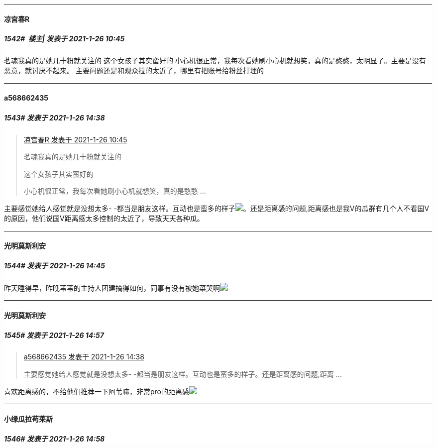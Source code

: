 
*****

####  凉宫春R  
##### 1542#         楼主| 发表于 2021-1-26 10:45


茗魂我真的是她几十粉就关注的
这个女孩子其实蛮好的
小心机很正常，我每次看她刷小心机就想笑，真的是憨憨，太明显了。主要是没有恶意，就讨厌不起来。
主要问题还是和观众拉的太近了，哪里有把账号给粉丝打理的


*****

####  a568662435  
##### 1543#       发表于 2021-1-26 14:38


<blockquote><a href="httphttps://bbs.saraba1st.com/2b/forum.php?mod=redirect&amp;goto=findpost&amp;pid=50147390&amp;ptid=1921517" target="_blank">凉宫春R 发表于 2021-1-26 10:45</a>

茗魂我真的是她几十粉就关注的

这个女孩子其实蛮好的

小心机很正常，我每次看她刷小心机就想笑，真的是憨憨 ...</blockquote>
主要感觉她给人感觉就是没想太多- -都当是朋友这样。互动也是蛮多的样子<img src="https://static.saraba1st.com/image/smiley/face2017/013.png" referrerpolicy="no-referrer">。还是距离感的问题,距离感也是我V的瓜群有几个人不看国V的原因，他们说国V距离感太多控制的太近了，导致天天各种瓜。


*****

####  光明莫斯利安  
##### 1544#       发表于 2021-1-26 14:45


昨天睡得早，昨晚苇苇的主持人团建搞得如何，同事有没有被她菜哭啊<img src="https://static.saraba1st.com/image/smiley/face2017/066.png" referrerpolicy="no-referrer">


*****

####  光明莫斯利安  
##### 1545#       发表于 2021-1-26 14:57


<blockquote><a href="httphttps://bbs.saraba1st.com/2b/forum.php?mod=redirect&amp;goto=findpost&amp;pid=50149502&amp;ptid=1921517" target="_blank">a568662435 发表于 2021-1-26 14:38</a>

主要感觉她给人感觉就是没想太多- -都当是朋友这样。互动也是蛮多的样子。还是距离感的问题,距离 ...</blockquote>
喜欢距离感的，不给他们推荐一下阿苇嘛，非常pro的距离感<img src="https://static.saraba1st.com/image/smiley/face2017/072.png" referrerpolicy="no-referrer">


*****

####  小绿瓜拉苟莱斯  
##### 1546#       发表于 2021-1-26 14:58
